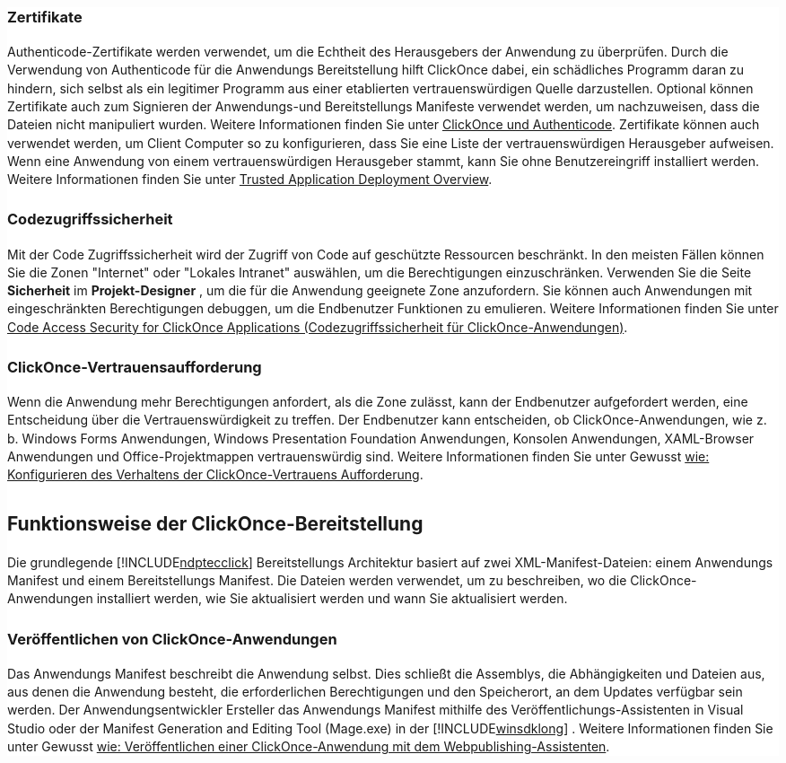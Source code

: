 ### <a name="certificates"></a>Zertifikate  
 Authenticode-Zertifikate werden verwendet, um die Echtheit des Herausgebers der Anwendung zu überprüfen. Durch die Verwendung von Authenticode für die Anwendungs Bereitstellung hilft ClickOnce dabei, ein schädliches Programm daran zu hindern, sich selbst als ein legitimer Programm aus einer etablierten vertrauenswürdigen Quelle darzustellen. Optional können Zertifikate auch zum Signieren der Anwendungs-und Bereitstellungs Manifeste verwendet werden, um nachzuweisen, dass die Dateien nicht manipuliert wurden. Weitere Informationen finden Sie unter [ClickOnce und Authenticode](../deployment/clickonce-and-authenticode.md). Zertifikate können auch verwendet werden, um Client Computer so zu konfigurieren, dass Sie eine Liste der vertrauenswürdigen Herausgeber aufweisen. Wenn eine Anwendung von einem vertrauenswürdigen Herausgeber stammt, kann Sie ohne Benutzereingriff installiert werden. Weitere Informationen finden Sie unter [Trusted Application Deployment Overview](../deployment/trusted-application-deployment-overview.md).  
  
### <a name="code-access-security"></a>Codezugriffssicherheit  
 Mit der Code Zugriffssicherheit wird der Zugriff von Code auf geschützte Ressourcen beschränkt. In den meisten Fällen können Sie die Zonen "Internet" oder "Lokales Intranet" auswählen, um die Berechtigungen einzuschränken. Verwenden Sie die Seite **Sicherheit** im **Projekt-Designer** , um die für die Anwendung geeignete Zone anzufordern. Sie können auch Anwendungen mit eingeschränkten Berechtigungen debuggen, um die Endbenutzer Funktionen zu emulieren. Weitere Informationen finden Sie unter [Code Access Security for ClickOnce Applications (Codezugriffssicherheit für ClickOnce-Anwendungen)](../deployment/code-access-security-for-clickonce-applications.md).  
  
### <a name="clickonce-trust-prompt"></a>ClickOnce-Vertrauensaufforderung  
 Wenn die Anwendung mehr Berechtigungen anfordert, als die Zone zulässt, kann der Endbenutzer aufgefordert werden, eine Entscheidung über die Vertrauenswürdigkeit zu treffen. Der Endbenutzer kann entscheiden, ob ClickOnce-Anwendungen, wie z. b. Windows Forms Anwendungen, Windows Presentation Foundation Anwendungen, Konsolen Anwendungen, XAML-Browser Anwendungen und Office-Projektmappen vertrauenswürdig sind. Weitere Informationen finden Sie unter Gewusst [wie: Konfigurieren des Verhaltens der ClickOnce-Vertrauens Aufforderung](../deployment/how-to-configure-the-clickonce-trust-prompt-behavior.md).  
  
## <a name="how-clickonce-deployment-works"></a>Funktionsweise der ClickOnce-Bereitstellung  
 Die grundlegende [!INCLUDE[ndptecclick](../includes/ndptecclick-md.md)] Bereitstellungs Architektur basiert auf zwei XML-Manifest-Dateien: einem Anwendungs Manifest und einem Bereitstellungs Manifest. Die Dateien werden verwendet, um zu beschreiben, wo die ClickOnce-Anwendungen installiert werden, wie Sie aktualisiert werden und wann Sie aktualisiert werden.  
  
### <a name="publishing-clickonce-applications"></a>Veröffentlichen von ClickOnce-Anwendungen  
 Das Anwendungs Manifest beschreibt die Anwendung selbst. Dies schließt die Assemblys, die Abhängigkeiten und Dateien aus, aus denen die Anwendung besteht, die erforderlichen Berechtigungen und den Speicherort, an dem Updates verfügbar sein werden. Der Anwendungsentwickler Ersteller das Anwendungs Manifest mithilfe des Veröffentlichungs-Assistenten in Visual Studio oder der Manifest Generation and Editing Tool (Mage.exe) in der [!INCLUDE[winsdklong](../includes/winsdklong-md.md)] . Weitere Informationen finden Sie unter Gewusst [wie: Veröffentlichen einer ClickOnce-Anwendung mit dem Webpublishing-Assistenten](../deployment/how-to-publish-a-clickonce-application-using-the-publish-wizard.md).  
  